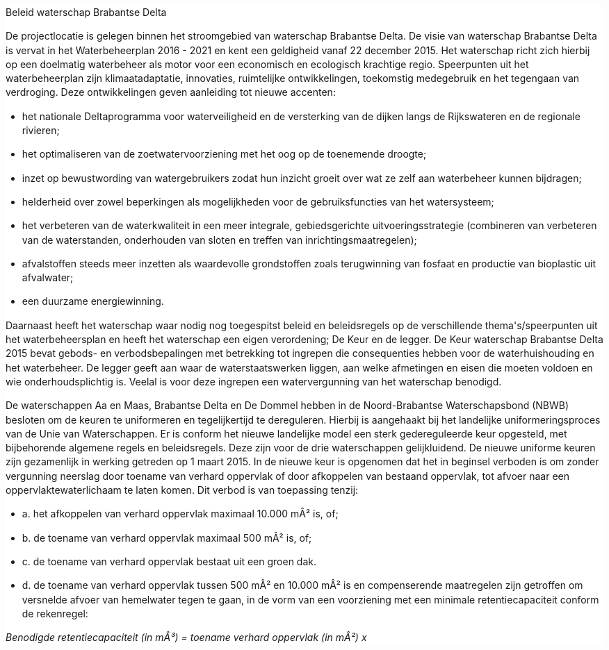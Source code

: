 Beleid waterschap Brabantse Delta

De projectlocatie is gelegen binnen het stroomgebied van waterschap Brabantse Delta. De visie van waterschap Brabantse Delta is vervat in het Waterbeheerplan 2016 \- 2021 en kent een geldigheid vanaf 22 december 2015\. Het waterschap richt zich hierbij op een doelmatig waterbeheer als motor voor een economisch en ecologisch krachtige regio. Speerpunten uit het waterbeheerplan zijn klimaatadaptatie, innovaties, ruimtelijke ontwikkelingen, toekomstig medegebruik en het tegengaan van verdroging. Deze ontwikkelingen geven aanleiding tot nieuwe accenten:

* het nationale Deltaprogramma voor waterveiligheid en de versterking van de dijken langs de Rijkswateren en de regionale rivieren;

* het optimaliseren van de zoetwatervoorziening met het oog op de toenemende droogte;

* inzet op bewustwording van watergebruikers zodat hun inzicht groeit over wat ze zelf aan waterbeheer kunnen bijdragen;

* helderheid over zowel beperkingen als mogelijkheden voor de gebruiksfuncties van het watersysteem;

* het verbeteren van de waterkwaliteit in een meer integrale, gebiedsgerichte uitvoeringsstrategie (combineren van verbeteren van de waterstanden, onderhouden van sloten en treffen van inrichtingsmaatregelen);

* afvalstoffen steeds meer inzetten als waardevolle grondstoffen zoals terugwinning van fosfaat en productie van bioplastic uit afvalwater;

* een duurzame energiewinning.

Daarnaast heeft het waterschap waar nodig nog toegespitst beleid en beleidsregels op de verschillende thema's/speerpunten uit het waterbeheersplan en heeft het waterschap een eigen verordening; De Keur en de legger. De Keur waterschap Brabantse Delta 2015 bevat gebods\- en verbodsbepalingen met betrekking tot ingrepen die consequenties hebben voor de waterhuishouding en het waterbeheer. De legger geeft aan waar de waterstaatswerken liggen, aan welke afmetingen en eisen die moeten voldoen en wie onderhoudsplichtig is. Veelal is voor deze ingrepen een watervergunning van het waterschap benodigd.

De waterschappen Aa en Maas, Brabantse Delta en De Dommel hebben in de Noord\-Brabantse Waterschapsbond (NBWB) besloten om de keuren te uniformeren en tegelijkertijd te dereguleren. Hierbij is aangehaakt bij het landelijke uniformeringsproces van de Unie van Waterschappen. Er is conform het nieuwe landelijke model een sterk gedereguleerde keur opgesteld, met bijbehorende algemene regels en beleidsregels. Deze zijn voor de drie waterschappen gelijkluidend. De nieuwe uniforme keuren zijn gezamenlijk in werking getreden op 1 maart 2015\. In de nieuwe keur is opgenomen dat het in beginsel verboden is om zonder vergunning neerslag door toename van verhard oppervlak of door afkoppelen van bestaand oppervlak, tot afvoer naar een oppervlaktewaterlichaam te laten komen. Dit verbod is van toepassing tenzij:

* a. het afkoppelen van verhard oppervlak maximaal 10\.000 mÂ² is, of;

* b. de toename van verhard oppervlak maximaal 500 mÂ² is, of;

* c. de toename van verhard oppervlak bestaat uit een groen dak.

* d. de toename van verhard oppervlak tussen 500 mÂ² en 10\.000 mÂ² is en compenserende maatregelen zijn getroffen om versnelde afvoer van hemelwater tegen te gaan, in de vorm van een voorziening met een minimale retentiecapaciteit conform de rekenregel:

*Benodigde retentiecapaciteit (in mÂ³) \= toename verhard oppervlak (in mÂ²) x*
